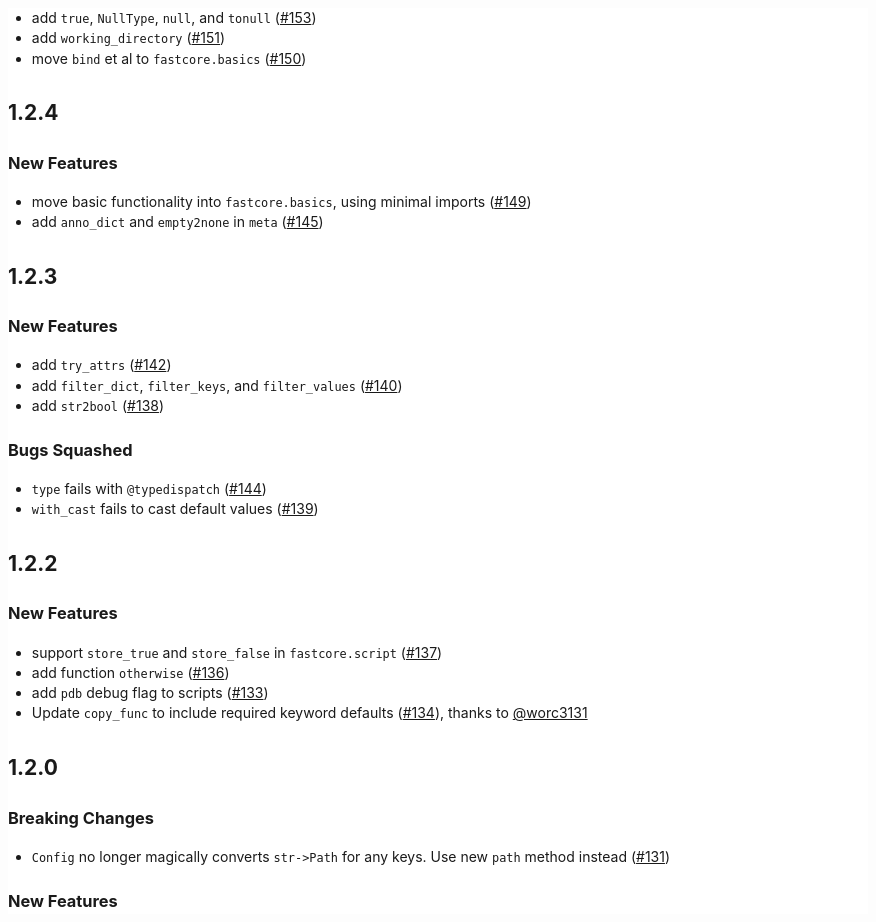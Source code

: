 - add `true`, `NullType`, `null`, and `tonull` ([#153](https://github.com/fastai/fastcore/issues/153))
- add `working_directory` ([#151](https://github.com/fastai/fastcore/issues/151))
- move `bind` et al to `fastcore.basics` ([#150](https://github.com/fastai/fastcore/issues/150))


## 1.2.4

### New Features

- move basic functionality into `fastcore.basics`, using minimal imports ([#149](https://github.com/fastai/fastcore/issues/149))
- add `anno_dict` and `empty2none` in `meta` ([#145](https://github.com/fastai/fastcore/issues/145))


## 1.2.3

### New Features

- add `try_attrs` ([#142](https://github.com/fastai/fastcore/issues/142))
- add `filter_dict`, `filter_keys`, and `filter_values` ([#140](https://github.com/fastai/fastcore/issues/140))
- add `str2bool` ([#138](https://github.com/fastai/fastcore/issues/138))

### Bugs Squashed

- `type` fails with `@typedispatch` ([#144](https://github.com/fastai/fastcore/issues/144))
- `with_cast` fails to cast default values ([#139](https://github.com/fastai/fastcore/issues/139))


## 1.2.2

### New Features

- support `store_true` and `store_false` in `fastcore.script` ([#137](https://github.com/fastai/fastcore/issues/137))
- add function `otherwise` ([#136](https://github.com/fastai/fastcore/issues/136))
- add `pdb` debug flag to scripts ([#133](https://github.com/fastai/fastcore/issues/133))
- Update `copy_func` to include required keyword defaults ([#134](https://github.com/fastai/fastcore/pull/134)), thanks to [@worc3131](https://github.com/worc3131)


## 1.2.0

### Breaking Changes

- `Config` no longer magically converts `str->Path` for any keys. Use new `path` method instead ([#131](https://github.com/fastai/fastcore/issues/131))

### New Features
